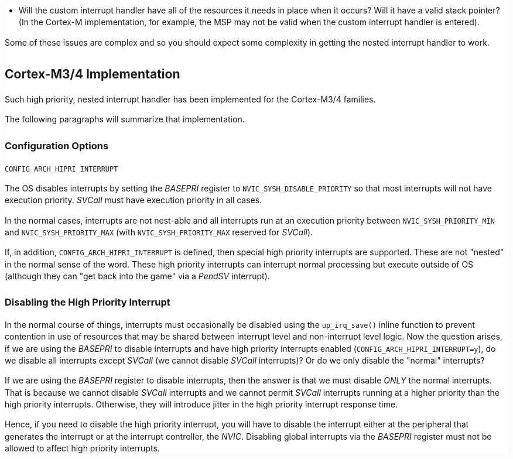-   Will the custom interrupt handler have all of the resources it needs
    in place when it occurs? Will it have a valid stack pointer? (In the
    Cortex-M implementation, for example, the MSP may not be valid when
    the custom interrupt handler is entered).

Some of these issues are complex and so you should expect some
complexity in getting the nested interrupt handler to work.

Cortex-M3/4 Implementation
--------------------------

Such high priority, nested interrupt handler has been implemented for
the Cortex-M3/4 families.

The following paragraphs will summarize that implementation.

### Configuration Options

`CONFIG_ARCH_HIPRI_INTERRUPT`

The OS disables interrupts by setting the *BASEPRI* register to
`NVIC_SYSH_DISABLE_PRIORITY` so that most interrupts will not have
execution priority. *SVCall* must have execution priority in all cases.

In the normal cases, interrupts are not nest-able and all interrupts run
at an execution priority between `NVIC_SYSH_PRIORITY_MIN` and
`NVIC_SYSH_PRIORITY_MAX` (with `NVIC_SYSH_PRIORITY_MAX` reserved for
*SVCall*).

If, in addition, `CONFIG_ARCH_HIPRI_INTERRUPT` is defined, then special
high priority interrupts are supported. These are not \"nested\" in the
normal sense of the word. These high priority interrupts can interrupt
normal processing but execute outside of OS (although they can \"get
back into the game\" via a *PendSV* interrupt).

### Disabling the High Priority Interrupt

In the normal course of things, interrupts must occasionally be disabled
using the `up_irq_save()` inline function to prevent contention in use
of resources that may be shared between interrupt level and
non-interrupt level logic. Now the question arises, if we are using the
*BASEPRI* to disable interrupts and have high priority interrupts
enabled (`CONFIG_ARCH_HIPRI_INTERRUPT=y`), do we disable all interrupts
except *SVCall* (we cannot disable *SVCall* interrupts)? Or do we only
disable the \"normal\" interrupts?

If we are using the *BASEPRI* register to disable interrupts, then the
answer is that we must disable *ONLY* the normal interrupts. That is
because we cannot disable *SVCall* interrupts and we cannot permit
*SVCall* interrupts running at a higher priority than the high priority
interrupts. Otherwise, they will introduce jitter in the high priority
interrupt response time.

Hence, if you need to disable the high priority interrupt, you will have
to disable the interrupt either at the peripheral that generates the
interrupt or at the interrupt controller, the *NVIC*. Disabling global
interrupts via the *BASEPRI* register must not be allowed to affect high
priority interrupts.
